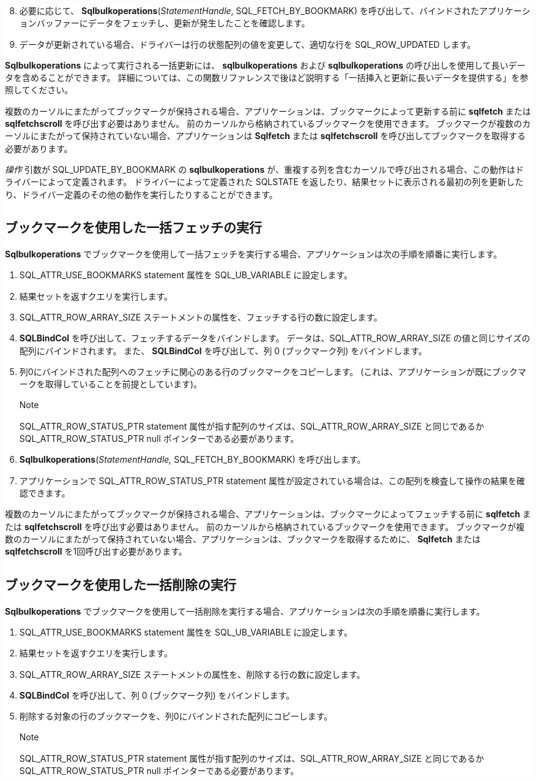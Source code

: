 8.  必要に応じて、 **Sqlbulkoperations**(*StatementHandle*, SQL_FETCH_BY_BOOKMARK) を呼び出して、バインドされたアプリケーションバッファーにデータをフェッチし、更新が発生したことを確認します。  
  
9. データが更新されている場合、ドライバーは行の状態配列の値を変更して、適切な行を SQL_ROW_UPDATED します。  
  
 **Sqlbulkoperations** によって実行される一括更新には、 **sqlbulkoperations** および **sqlbulkoperations** の呼び出しを使用して長いデータを含めることができます。 詳細については、この関数リファレンスで後ほど説明する「一括挿入と更新に長いデータを提供する」を参照してください。  
  
 複数のカーソルにまたがってブックマークが保持される場合、アプリケーションは、ブックマークによって更新する前に **sqlfetch** または **sqlfetchscroll** を呼び出す必要はありません。 前のカーソルから格納されているブックマークを使用できます。 ブックマークが複数のカーソルにまたがって保持されていない場合、アプリケーションは **Sqlfetch** または **sqlfetchscroll** を呼び出してブックマークを取得する必要があります。  
  
 *操作* 引数が SQL_UPDATE_BY_BOOKMARK の **sqlbulkoperations** が、重複する列を含むカーソルで呼び出される場合、この動作はドライバーによって定義されます。 ドライバーによって定義された SQLSTATE を返したり、結果セットに表示される最初の列を更新したり、ドライバー定義のその他の動作を実行したりすることができます。  
  
## <a name="performing-bulk-fetches-using-bookmarks"></a>ブックマークを使用した一括フェッチの実行  
 **Sqlbulkoperations** でブックマークを使用して一括フェッチを実行する場合、アプリケーションは次の手順を順番に実行します。  
  
1.  SQL_ATTR_USE_BOOKMARKS statement 属性を SQL_UB_VARIABLE に設定します。  
  
2.  結果セットを返すクエリを実行します。  
  
3.  SQL_ATTR_ROW_ARRAY_SIZE ステートメントの属性を、フェッチする行の数に設定します。  
  
4.  **SQLBindCol** を呼び出して、フェッチするデータをバインドします。 データは、SQL_ATTR_ROW_ARRAY_SIZE の値と同じサイズの配列にバインドされます。 また、 **SQLBindCol** を呼び出して、列 0 (ブックマーク列) をバインドします。  
  
5.  列0にバインドされた配列へのフェッチに関心のある行のブックマークをコピーします。 (これは、アプリケーションが既にブックマークを取得していることを前提としています)。  
  
    > [!NOTE]  
    >  SQL_ATTR_ROW_STATUS_PTR statement 属性が指す配列のサイズは、SQL_ATTR_ROW_ARRAY_SIZE と同じであるか SQL_ATTR_ROW_STATUS_PTR null ポインターである必要があります。  
  
6.  **Sqlbulkoperations**(*StatementHandle,* SQL_FETCH_BY_BOOKMARK) を呼び出します。  
  
7.  アプリケーションで SQL_ATTR_ROW_STATUS_PTR statement 属性が設定されている場合は、この配列を検査して操作の結果を確認できます。  
  
 複数のカーソルにまたがってブックマークが保持される場合、アプリケーションは、ブックマークによってフェッチする前に **sqlfetch** または **sqlfetchscroll** を呼び出す必要はありません。 前のカーソルから格納されているブックマークを使用できます。 ブックマークが複数のカーソルにまたがって保持されていない場合、アプリケーションは、ブックマークを取得するために、 **Sqlfetch** または **sqlfetchscroll** を1回呼び出す必要があります。  
  
## <a name="performing-bulk-deletes-using-bookmarks"></a>ブックマークを使用した一括削除の実行  
 **Sqlbulkoperations** でブックマークを使用して一括削除を実行する場合、アプリケーションは次の手順を順番に実行します。  
  
1.  SQL_ATTR_USE_BOOKMARKS statement 属性を SQL_UB_VARIABLE に設定します。  
  
2.  結果セットを返すクエリを実行します。  
  
3.  SQL_ATTR_ROW_ARRAY_SIZE ステートメントの属性を、削除する行の数に設定します。  
  
4.  **SQLBindCol** を呼び出して、列 0 (ブックマーク列) をバインドします。  
  
5.  削除する対象の行のブックマークを、列0にバインドされた配列にコピーします。  
  
    > [!NOTE]  
    >  SQL_ATTR_ROW_STATUS_PTR statement 属性が指す配列のサイズは、SQL_ATTR_ROW_ARRAY_SIZE と同じであるか SQL_ATTR_ROW_STATUS_PTR null ポインターである必要があります。  
  